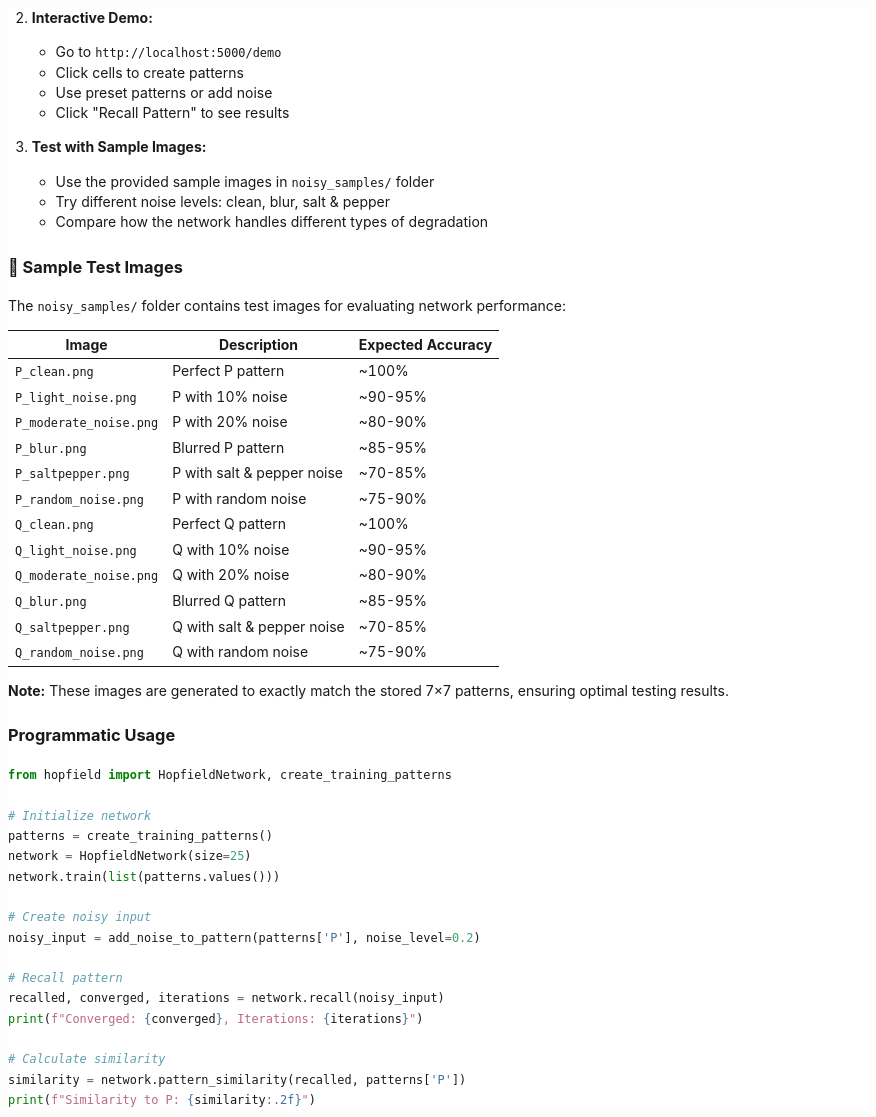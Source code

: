 2. **Interactive Demo:**
   - Go to `http://localhost:5000/demo`
   - Click cells to create patterns
   - Use preset patterns or add noise
   - Click "Recall Pattern" to see results

3. **Test with Sample Images:**
   - Use the provided sample images in `noisy_samples/` folder
   - Try different noise levels: clean, blur, salt & pepper
   - Compare how the network handles different types of degradation

### 🧪 Sample Test Images

The `noisy_samples/` folder contains test images for evaluating network performance:

| Image | Description | Expected Accuracy |
|-------|-------------|------------------|
| `P_clean.png` | Perfect P pattern | ~100% |
| `P_light_noise.png` | P with 10% noise | ~90-95% |
| `P_moderate_noise.png` | P with 20% noise | ~80-90% |
| `P_blur.png` | Blurred P pattern | ~85-95% |
| `P_saltpepper.png` | P with salt & pepper noise | ~70-85% |
| `P_random_noise.png` | P with random noise | ~75-90% |
| `Q_clean.png` | Perfect Q pattern | ~100% |
| `Q_light_noise.png` | Q with 10% noise | ~90-95% |
| `Q_moderate_noise.png` | Q with 20% noise | ~80-90% |
| `Q_blur.png` | Blurred Q pattern | ~85-95% |
| `Q_saltpepper.png` | Q with salt & pepper noise | ~70-85% |
| `Q_random_noise.png` | Q with random noise | ~75-90% |

**Note:** These images are generated to exactly match the stored 7×7 patterns, ensuring optimal testing results.

### Programmatic Usage

```python
from hopfield import HopfieldNetwork, create_training_patterns

# Initialize network
patterns = create_training_patterns()
network = HopfieldNetwork(size=25)
network.train(list(patterns.values()))

# Create noisy input
noisy_input = add_noise_to_pattern(patterns['P'], noise_level=0.2)

# Recall pattern
recalled, converged, iterations = network.recall(noisy_input)
print(f"Converged: {converged}, Iterations: {iterations}")

# Calculate similarity
similarity = network.pattern_similarity(recalled, patterns['P'])
print(f"Similarity to P: {similarity:.2f}")
```
